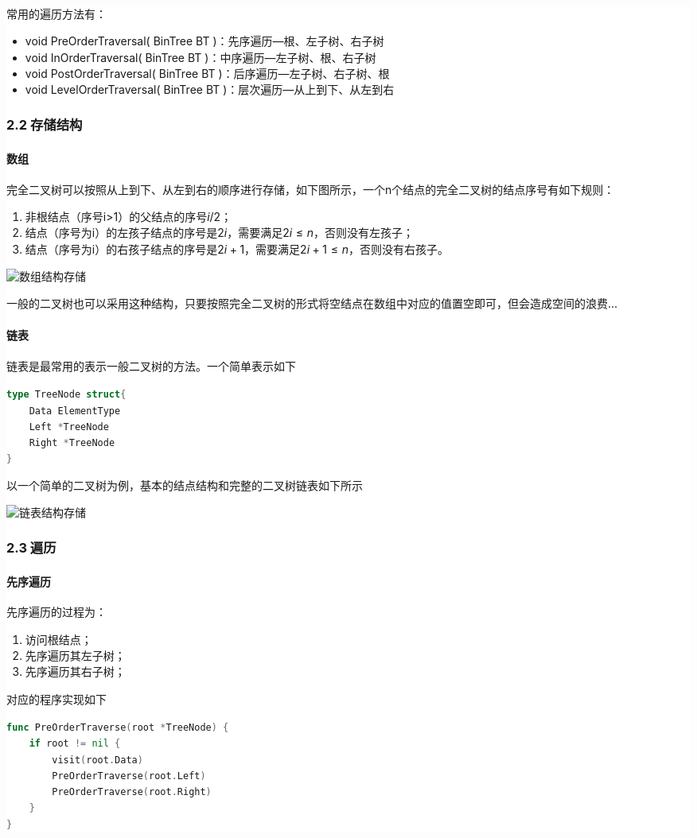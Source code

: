 常用的遍历方法有：

- void PreOrderTraversal( BinTree BT )：先序遍历—根、左子树、右子树
- void InOrderTraversal( BinTree BT )：中序遍历—左子树、根、右子树
- void PostOrderTraversal( BinTree BT )：后序遍历—左子树、右子树、根
- void LevelOrderTraversal( BinTree BT )：层次遍历—从上到下、从左到右

### 2.2 存储结构

#### 数组

完全二叉树可以按照从上到下、从左到右的顺序进行存储，如下图所示，一个n个结点的完全二叉树的结点序号有如下规则：

1. 非根结点（序号i>1）的父结点的序号$i/2$；
2. 结点（序号为i）的左孩子结点的序号是$2i$，需要满足$2i \le n$，否则没有左孩子；
3. 结点（序号为i）的右孩子结点的序号是$2i+1$，需要满足$2i+1 \le n$，否则没有右孩子。

![数组结构存储](https://picped-1301226557.cos.ap-beijing.myqcloud.com/BC_20200224_1vO3ct.png)

一般的二叉树也可以采用这种结构，只要按照完全二叉树的形式将空结点在数组中对应的值置空即可，但会造成空间的浪费...

#### 链表

链表是最常用的表示一般二叉树的方法。一个简单表示如下

```go
type TreeNode struct{
    Data ElementType
    Left *TreeNode
    Right *TreeNode
}
```

以一个简单的二叉树为例，基本的结点结构和完整的二叉树链表如下所示

![链表结构存储](https://picped-1301226557.cos.ap-beijing.myqcloud.com/BC_20200224_1vOyuV.png)

### 2.3 遍历

#### 先序遍历

先序遍历的过程为：

1. 访问根结点；
2. 先序遍历其左子树；
3. 先序遍历其右子树；

对应的程序实现如下

```Go
func PreOrderTraverse(root *TreeNode) {
    if root != nil {
        visit(root.Data)
        PreOrderTraverse(root.Left)
        PreOrderTraverse(root.Right)
    }
}
```
